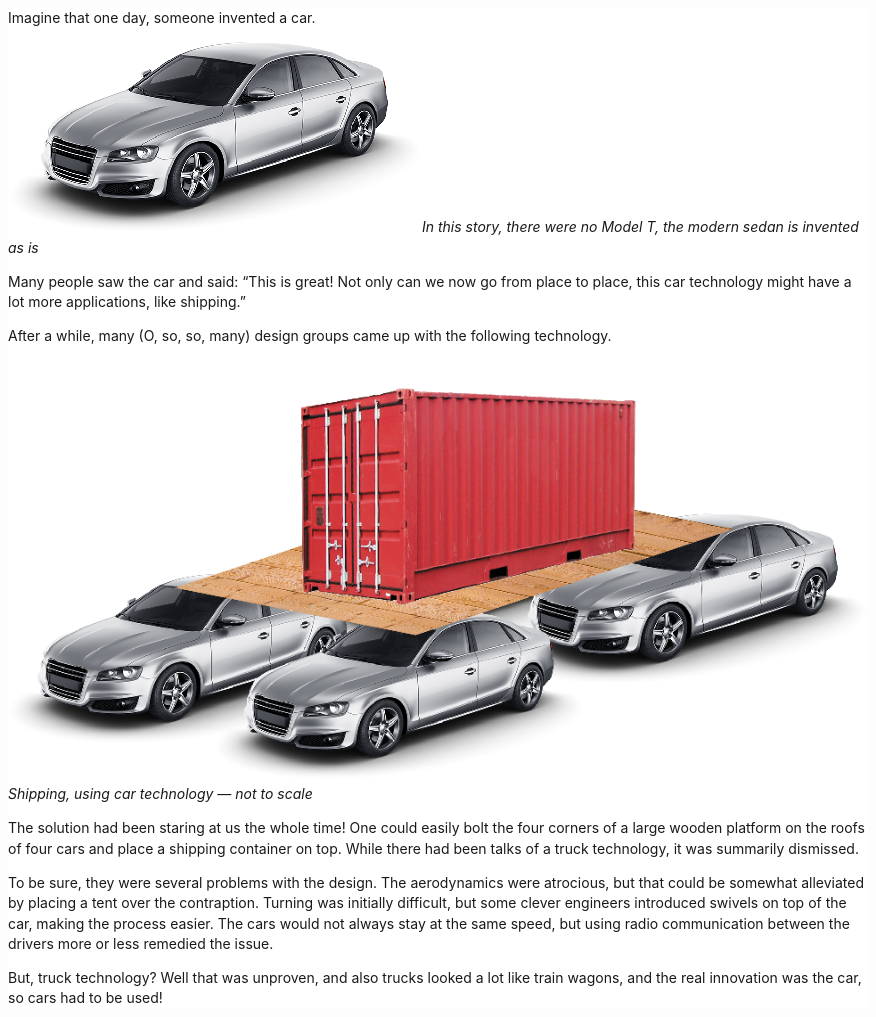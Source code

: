 Imagine that one day, someone invented a car.

![In this story, there were no Model T, the modern sedan is invented as is](/assets/images/grey_sedan.png)*In this story, there were no Model T, the modern sedan is invented as is*

Many people saw the car and said: “This is great! Not only can we now go from place to place, this car technology might have a lot more applications, like shipping.”

After a while, many (O, so, so, many) design groups came up with the following technology.

![Shipping, using car technology — not to scale](/assets/images/shipping_with_car_tech.png)*Shipping, using car technology — not to scale*

The solution had been staring at us the whole time! One could easily bolt the four corners of a large wooden platform on the roofs of four cars and place a shipping container on top. While there had been talks of a truck technology, it was summarily dismissed.

To be sure, they were several problems with the design. The aerodynamics were atrocious, but that could be somewhat alleviated by placing a tent over the contraption. Turning was initially difficult, but some clever engineers introduced swivels on top of the car, making the process easier. The cars would not always stay at the same speed, but using radio communication between the drivers more or less remedied the issue.

But, truck technology? Well that was unproven, and also trucks looked a lot like train wagons, and the real innovation was the car, so cars had to be used!
